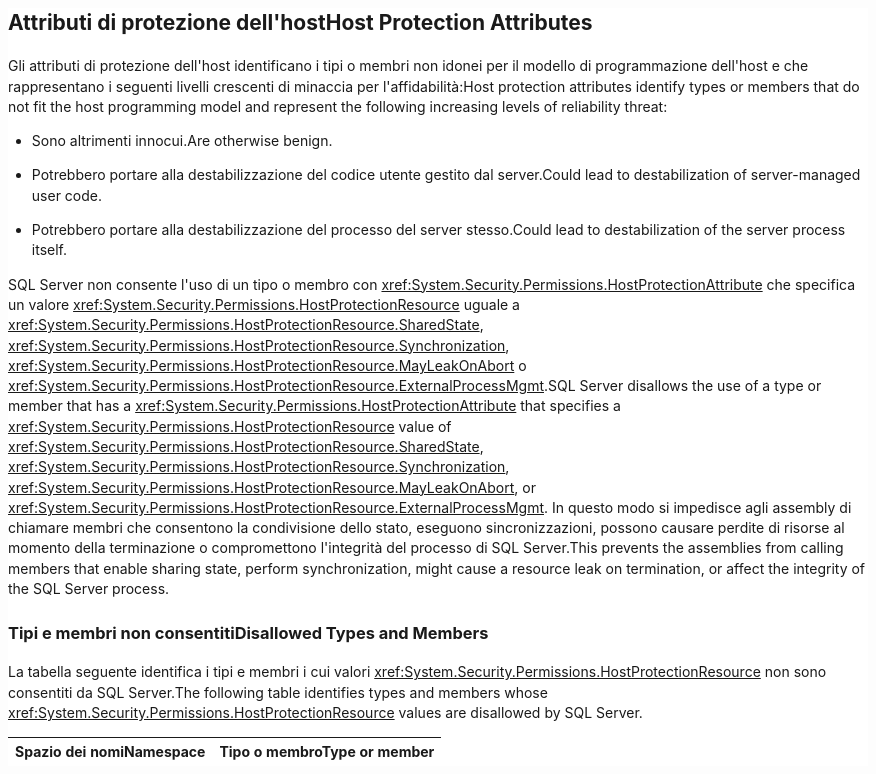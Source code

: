 ## <a name="host-protection-attributes"></a><span data-ttu-id="e47f3-108">Attributi di protezione dell'host</span><span class="sxs-lookup"><span data-stu-id="e47f3-108">Host Protection Attributes</span></span>  
 <span data-ttu-id="e47f3-109">Gli attributi di protezione dell'host identificano i tipi o membri non idonei per il modello di programmazione dell'host e che rappresentano i seguenti livelli crescenti di minaccia per l'affidabilità:</span><span class="sxs-lookup"><span data-stu-id="e47f3-109">Host protection attributes identify types or members that do not fit the host programming model and represent the following increasing levels of reliability threat:</span></span>  
  
- <span data-ttu-id="e47f3-110">Sono altrimenti innocui.</span><span class="sxs-lookup"><span data-stu-id="e47f3-110">Are otherwise benign.</span></span>  
  
- <span data-ttu-id="e47f3-111">Potrebbero portare alla destabilizzazione del codice utente gestito dal server.</span><span class="sxs-lookup"><span data-stu-id="e47f3-111">Could lead to destabilization of server-managed user code.</span></span>  
  
- <span data-ttu-id="e47f3-112">Potrebbero portare alla destabilizzazione del processo del server stesso.</span><span class="sxs-lookup"><span data-stu-id="e47f3-112">Could lead to destabilization of the server process itself.</span></span>  
  
 <span data-ttu-id="e47f3-113">SQL Server non consente l'uso di un tipo o membro con <xref:System.Security.Permissions.HostProtectionAttribute> che specifica un valore <xref:System.Security.Permissions.HostProtectionResource> uguale a <xref:System.Security.Permissions.HostProtectionResource.SharedState>, <xref:System.Security.Permissions.HostProtectionResource.Synchronization>, <xref:System.Security.Permissions.HostProtectionResource.MayLeakOnAbort> o <xref:System.Security.Permissions.HostProtectionResource.ExternalProcessMgmt>.</span><span class="sxs-lookup"><span data-stu-id="e47f3-113">SQL Server disallows the use of a type or member that has a <xref:System.Security.Permissions.HostProtectionAttribute> that specifies a <xref:System.Security.Permissions.HostProtectionResource> value of <xref:System.Security.Permissions.HostProtectionResource.SharedState>, <xref:System.Security.Permissions.HostProtectionResource.Synchronization>, <xref:System.Security.Permissions.HostProtectionResource.MayLeakOnAbort>, or <xref:System.Security.Permissions.HostProtectionResource.ExternalProcessMgmt>.</span></span> <span data-ttu-id="e47f3-114">In questo modo si impedisce agli assembly di chiamare membri che consentono la condivisione dello stato, eseguono sincronizzazioni, possono causare perdite di risorse al momento della terminazione o compromettono l'integrità del processo di SQL Server.</span><span class="sxs-lookup"><span data-stu-id="e47f3-114">This prevents the assemblies from calling members that enable sharing state, perform synchronization, might cause a resource leak on termination, or affect the integrity of the SQL Server process.</span></span>  
  
### <a name="disallowed-types-and-members"></a><span data-ttu-id="e47f3-115">Tipi e membri non consentiti</span><span class="sxs-lookup"><span data-stu-id="e47f3-115">Disallowed Types and Members</span></span>  
 <span data-ttu-id="e47f3-116">La tabella seguente identifica i tipi e membri i cui valori <xref:System.Security.Permissions.HostProtectionResource> non sono consentiti da SQL Server.</span><span class="sxs-lookup"><span data-stu-id="e47f3-116">The following table identifies types and members whose <xref:System.Security.Permissions.HostProtectionResource> values are disallowed by SQL Server.</span></span>  
  
|<span data-ttu-id="e47f3-117">Spazio dei nomi</span><span class="sxs-lookup"><span data-stu-id="e47f3-117">Namespace</span></span>|<span data-ttu-id="e47f3-118">Tipo o membro</span><span class="sxs-lookup"><span data-stu-id="e47f3-118">Type or member</span></span>|  
|---------------|--------------------|  